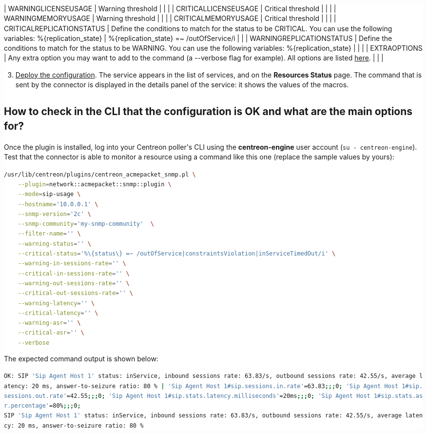 | WARNINGLICENSEUSAGE       | Warning threshold                                                                                                                      |                                          |             |
| CRITICALLICENSEUSAGE      | Critical threshold                                                                                                                     |                                          |             |
| WARNINGMEMORYUSAGE        | Warning threshold                                                                                                                      |                                          |             |
| CRITICALMEMORYUSAGE       | Critical threshold                                                                                                                     |                                          |             |
| CRITICALREPLICATIONSTATUS | Define the conditions to match for the status to be CRITICAL. You can use the following variables: %\{replication_state\}               | %\{replication_state\} =~ /outOfService/i |             |
| WARNINGREPLICATIONSTATUS  | Define the conditions to match for the status to be WARNING. You can use the following variables: %\{replication_state\}                |                                          |             |
| EXTRAOPTIONS              | Any extra option you may want to add to the command (a --verbose flag for example). All options are listed [here](#available-options). |                                          |             |

</TabItem>
</Tabs>

3. [Deploy the configuration](/docs/monitoring/monitoring-servers/deploying-a-configuration). The service appears in the list of services, and on the **Resources Status** page. The command that is sent by the connector is displayed in the details panel of the service: it shows the values of the macros.

## How to check in the CLI that the configuration is OK and what are the main options for?

Once the plugin is installed, log into your Centreon poller's CLI using the
**centreon-engine** user account (`su - centreon-engine`). Test that the connector 
is able to monitor a resource using a command like this one (replace the sample values by yours):

```bash
/usr/lib/centreon/plugins/centreon_acmepacket_snmp.pl \
	--plugin=network::acmepacket::snmp::plugin \
	--mode=sip-usage \
	--hostname='10.0.0.1' \
	--snmp-version='2c' \
	--snmp-community='my-snmp-community'  \
	--filter-name='' \
	--warning-status='' \
	--critical-status='%\{status\} =~ /outOfService|constraintsViolation|inServiceTimedOut/i' \
	--warning-in-sessions-rate='' \
	--critical-in-sessions-rate='' \
	--warning-out-sessions-rate='' \
	--critical-out-sessions-rate='' \
	--warning-latency='' \
	--critical-latency='' \
	--warning-asr='' \
	--critical-asr='' \
	--verbose
```

The expected command output is shown below:

```bash
OK: SIP 'Sip Agent Host 1' status: inService, inbound sessions rate: 63.83/s, outbound sessions rate: 42.55/s, average latency: 20 ms, answer-to-seizure ratio: 80 % | 'Sip Agent Host 1#sip.sessions.in.rate'=63.83;;;0; 'Sip Agent Host 1#sip.sessions.out.rate'=42.55;;;0; 'Sip Agent Host 1#sip.stats.latency.milliseconds'=20ms;;;0; 'Sip Agent Host 1#sip.stats.asr.percentage'=80%;;;0;
SIP 'Sip Agent Host 1' status: inService, inbound sessions rate: 63.83/s, outbound sessions rate: 42.55/s, average latency: 20 ms, answer-to-seizure ratio: 80 %
```
